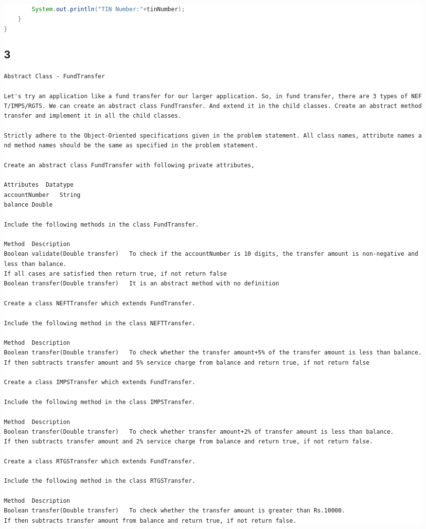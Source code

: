 ```java title="CurrentAccount.java"
        System.out.println("TIN Number:"+tinNumber);
    }
}

```
## 3
    Abstract Class - FundTransfer

    Let's try an application like a fund transfer for our larger application. So, in fund transfer, there are 3 types of NEFT/IMPS/RGTS. We can create an abstract class FundTransfer. And extend it in the child classes. Create an abstract method transfer and implement it in all the child classes.

    Strictly adhere to the Object-Oriented specifications given in the problem statement. All class names, attribute names and method names should be the same as specified in the problem statement.

    Create an abstract class FundTransfer with following private attributes,

    Attributes	Datatype
    accountNumber	String
    balance	Double
    
    Include the following methods in the class FundTransfer.

    Method	Description
    Boolean validate(Double transfer)	To check if the accountNumber is 10 digits, the transfer amount is non-negative and less than balance.
    If all cases are satisfied then return true, if not return false
    Boolean transfer(Double transfer)	It is an abstract method with no definition

    Create a class NEFTTransfer which extends FundTransfer.

    Include the following method in the class NEFTTransfer.

    Method	Description
    Boolean transfer(Double transfer)	To check whether the transfer amount+5% of the transfer amount is less than balance.
    If then subtracts transfer amount and 5% service charge from balance and return true, if not return false

    Create a class IMPSTransfer which extends FundTransfer.

    Include the following method in the class IMPSTransfer.

    Method	Description
    Boolean transfer(Double transfer)	To check whether transfer amount+2% of transfer amount is less than balance.
    If then subtracts transfer amount and 2% service charge from balance and return true, if not return false.

    Create a class RTGSTransfer which extends FundTransfer.

    Include the following method in the class RTGSTransfer.

    Method	Description
    Boolean transfer(Double transfer)	To check whether the transfer amount is greater than Rs.10000.
    If then subtracts transfer amount from balance and return true, if not return false.
    